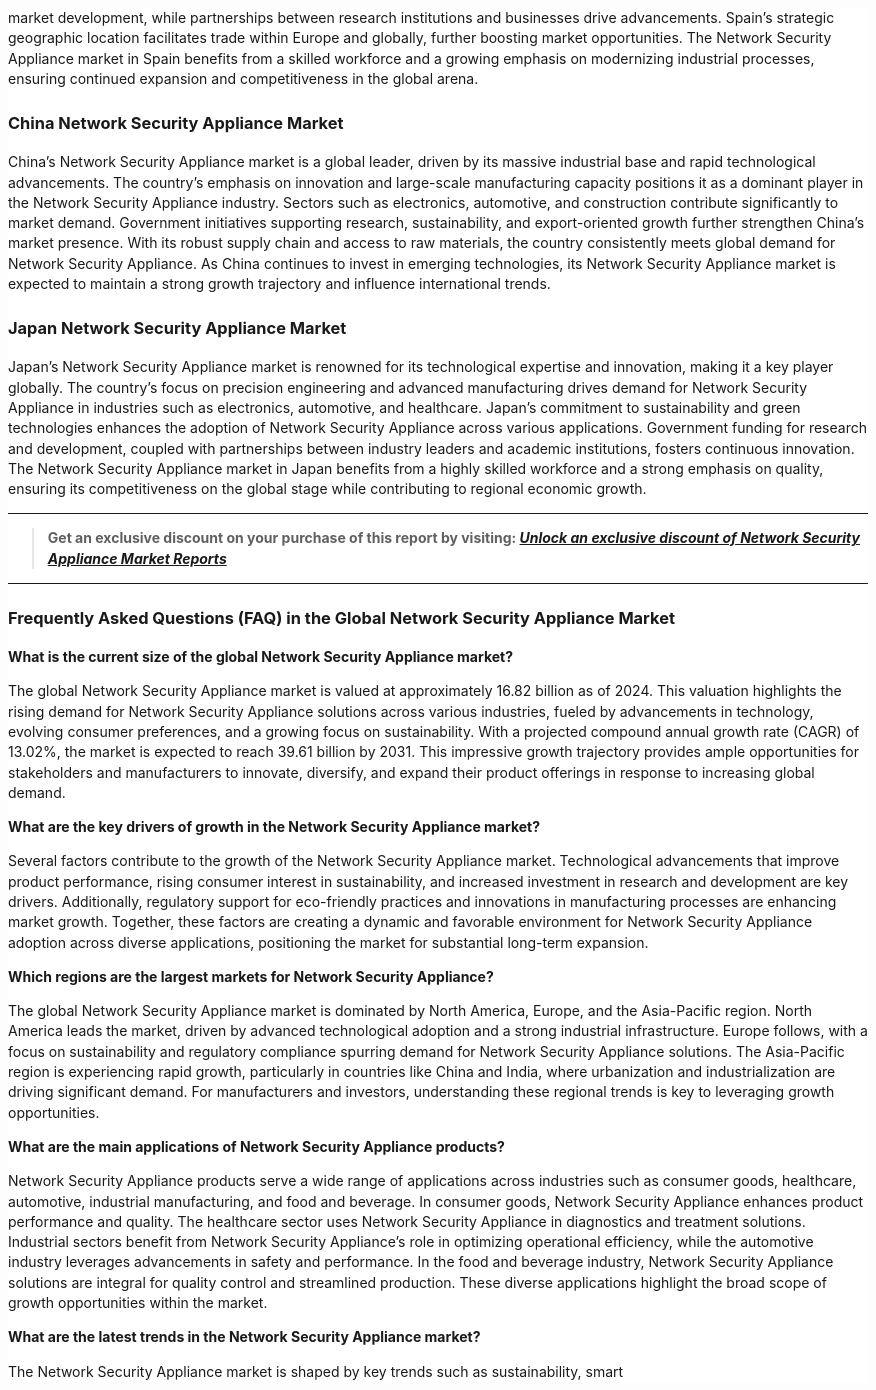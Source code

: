 market development, while partnerships between research institutions and businesses drive advancements. Spain&rsquo;s strategic geographic location facilitates trade within Europe and globally, further boosting market opportunities. The Network Security Appliance market in Spain benefits from a skilled workforce and a growing emphasis on modernizing industrial processes, ensuring continued expansion and competitiveness in the global arena.</p><h3>China Network Security Appliance Market</h3><p>China&rsquo;s Network Security Appliance market is a global leader, driven by its massive industrial base and rapid technological advancements. The country&rsquo;s emphasis on innovation and large-scale manufacturing capacity positions it as a dominant player in the Network Security Appliance industry. Sectors such as electronics, automotive, and construction contribute significantly to market demand. Government initiatives supporting research, sustainability, and export-oriented growth further strengthen China&rsquo;s market presence. With its robust supply chain and access to raw materials, the country consistently meets global demand for Network Security Appliance. As China continues to invest in emerging technologies, its Network Security Appliance market is expected to maintain a strong growth trajectory and influence international trends.</p><h3>Japan Network Security Appliance Market</h3><p>Japan&rsquo;s Network Security Appliance market is renowned for its technological expertise and innovation, making it a key player globally. The country&rsquo;s focus on precision engineering and advanced manufacturing drives demand for Network Security Appliance in industries such as electronics, automotive, and healthcare. Japan&rsquo;s commitment to sustainability and green technologies enhances the adoption of Network Security Appliance across various applications. Government funding for research and development, coupled with partnerships between industry leaders and academic institutions, fosters continuous innovation. The Network Security Appliance market in Japan benefits from a highly skilled workforce and a strong emphasis on quality, ensuring its competitiveness on the global stage while contributing to regional economic growth.</p><hr /><blockquote><p><strong>Get an exclusive discount on your purchase of this report by visiting: <em><a href="://marketresearchpulse.com/ask-for-discount/37534?utm_source=Github&amp;utm_medium=0116">Unlock an exclusive discount of Network Security Appliance Market Reports</a></em>&nbsp;</strong></p></blockquote><hr /><h3>Frequently Asked Questions (FAQ) in the Global Network Security Appliance Market</h3><p><strong>What is the current size of the global Network Security Appliance market?</strong></p><p>The global Network Security Appliance market is valued at approximately 16.82 billion as of 2024. This valuation highlights the rising demand for Network Security Appliance solutions across various industries, fueled by advancements in technology, evolving consumer preferences, and a growing focus on sustainability. With a projected compound annual growth rate (CAGR) of 13.02%, the market is expected to reach 39.61 billion by 2031. This impressive growth trajectory provides ample opportunities for stakeholders and manufacturers to innovate, diversify, and expand their product offerings in response to increasing global demand.</p><p><strong>What are the key drivers of growth in the Network Security Appliance market?</strong></p><p>Several factors contribute to the growth of the Network Security Appliance market. Technological advancements that improve product performance, rising consumer interest in sustainability, and increased investment in research and development are key drivers. Additionally, regulatory support for eco-friendly practices and innovations in manufacturing processes are enhancing market growth. Together, these factors are creating a dynamic and favorable environment for Network Security Appliance adoption across diverse applications, positioning the market for substantial long-term expansion.</p><p><strong>Which regions are the largest markets for Network Security Appliance?</strong></p><p>The global Network Security Appliance market is dominated by North America, Europe, and the Asia-Pacific region. North America leads the market, driven by advanced technological adoption and a strong industrial infrastructure. Europe follows, with a focus on sustainability and regulatory compliance spurring demand for Network Security Appliance solutions. The Asia-Pacific region is experiencing rapid growth, particularly in countries like China and India, where urbanization and industrialization are driving significant demand. For manufacturers and investors, understanding these regional trends is key to leveraging growth opportunities.</p><p><strong>What are the main applications of Network Security Appliance products?</strong></p><p>Network Security Appliance products serve a wide range of applications across industries such as consumer goods, healthcare, automotive, industrial manufacturing, and food and beverage. In consumer goods, Network Security Appliance enhances product performance and quality. The healthcare sector uses Network Security Appliance in diagnostics and treatment solutions. Industrial sectors benefit from Network Security Appliance&rsquo;s role in optimizing operational efficiency, while the automotive industry leverages advancements in safety and performance. In the food and beverage industry, Network Security Appliance solutions are integral for quality control and streamlined production. These diverse applications highlight the broad scope of growth opportunities within the market.</p><p><strong>What are the latest trends in the Network Security Appliance market?</strong></p><p>The Network Security Appliance market is shaped by key trends such as sustainability, smart